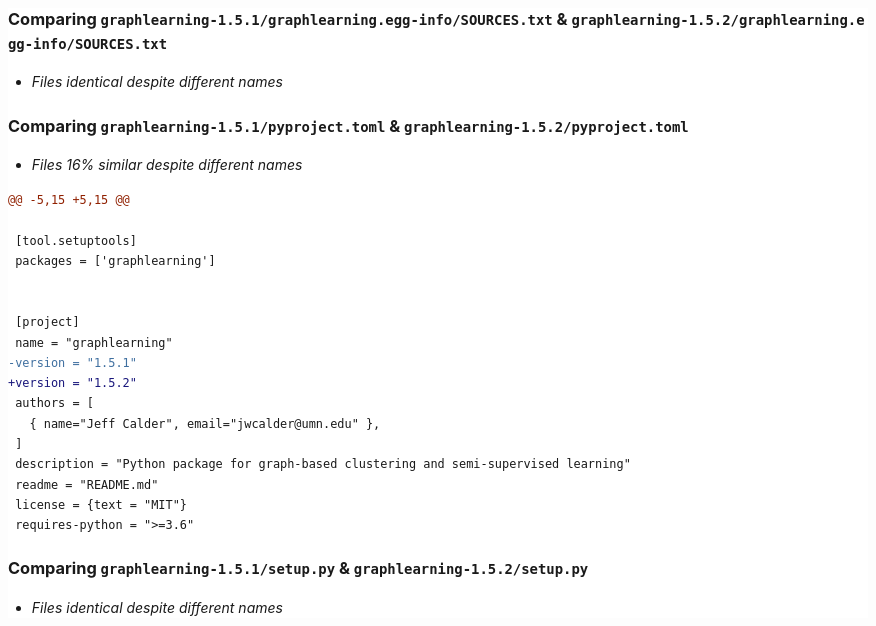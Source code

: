 ### Comparing `graphlearning-1.5.1/graphlearning.egg-info/SOURCES.txt` & `graphlearning-1.5.2/graphlearning.egg-info/SOURCES.txt`

 * *Files identical despite different names*

### Comparing `graphlearning-1.5.1/pyproject.toml` & `graphlearning-1.5.2/pyproject.toml`

 * *Files 16% similar despite different names*

```diff
@@ -5,15 +5,15 @@
 
 [tool.setuptools]
 packages = ['graphlearning']
 
 
 [project]
 name = "graphlearning"
-version = "1.5.1"
+version = "1.5.2"
 authors = [
   { name="Jeff Calder", email="jwcalder@umn.edu" },
 ]
 description = "Python package for graph-based clustering and semi-supervised learning"
 readme = "README.md"
 license = {text = "MIT"}
 requires-python = ">=3.6"
```

### Comparing `graphlearning-1.5.1/setup.py` & `graphlearning-1.5.2/setup.py`

 * *Files identical despite different names*

